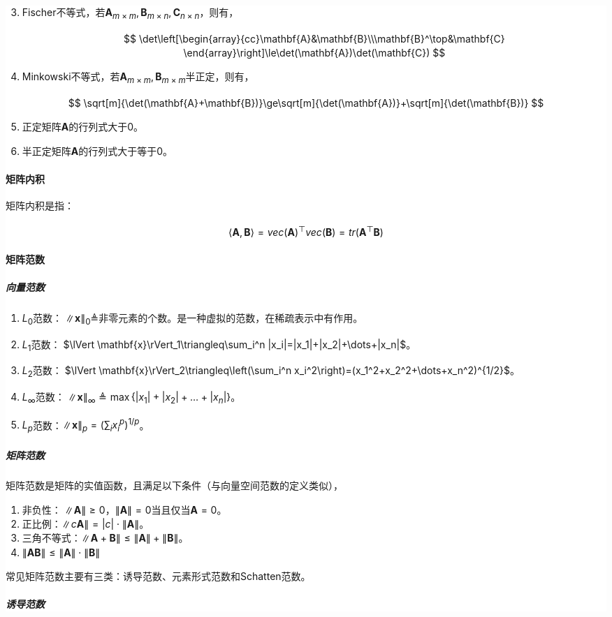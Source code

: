 3. Fischer不等式，若$\mathbf{A}_{m\times m}, \mathbf{B}_{m\times n},\mathbf{C}_{n\times n}$，则有，

   
   $$
   \det\left[\begin{array}{cc}\mathbf{A}&\mathbf{B}\\\mathbf{B}^\top&\mathbf{C} \end{array}\right]\le\det(\mathbf{A})\det(\mathbf{C})
   $$
   
4.  Minkowski不等式，若$\mathbf{A}_{m\times m},\mathbf{B}_{m\times m}$半正定，则有，


$$
   \sqrt[m]{\det(\mathbf{A}+\mathbf{B})}\ge\sqrt[m]{\det(\mathbf{A})}+\sqrt[m]{\det(\mathbf{B})}
$$


5. 正定矩阵$\mathbf{A}$的行列式大于0。

6. 半正定矩阵$\mathbf{A}$的行列式大于等于0。



#### 矩阵内积

矩阵内积是指：


$$
\langle\mathbf{A},\mathbf{B}\rangle=vec(\mathbf{A})^\top vec(\mathbf{B})=tr (\mathbf{A}^\top\mathbf{B})
$$



#### 矩阵范数

##### 向量范数

1. $L_0$范数： $\lVert \mathbf{x}\rVert_0\triangleq$非零元素的个数。是一种虚拟的范数，在稀疏表示中有作用。

2. $L_1$范数： $\lVert \mathbf{x}\rVert_1\triangleq\sum_i^n |x_i|=|x_1|+|x_2|+\dots+|x_n|$。

3. $L_2$范数： $\lVert \mathbf{x}\rVert_2\triangleq\left(\sum_i^n x_i^2\right)=(x_1^2+x_2^2+\dots+x_n^2)^{1/2}$。

4. $L_\infty$范数： $\lVert \mathbf{x}\rVert_\infty\triangleq\max\{|x_1|+|x_2|+\dots+|x_n|\}$。

5. $L_p$范数：$\lVert \mathbf{x}\rVert_p=\left(\sum_i x_i^p\right)^{1/p}$。

##### 矩阵范数

矩阵范数是矩阵的实值函数，且满足以下条件（与向量空间范数的定义类似），

1. 非负性： $\lVert \mathbf{A}\rVert\ge 0$，$\lVert \mathbf{A}\rVert= 0$当且仅当$\mathbf{A}=0$。
2. 正比例：$\lVert c\mathbf{A}\rVert=|c|\cdot\lVert\mathbf{A}\rVert$。
3. 三角不等式：$\lVert \mathbf{A}+\mathbf{B}\rVert\le\lVert \mathbf{A}\rVert+\lVert\mathbf{B}\rVert$。
4. $\lVert\mathbf{AB}\rVert\le\lVert\mathbf{A}\rVert\cdot\lVert\mathbf{B}\rVert$

常见矩阵范数主要有三类：诱导范数、元素形式范数和Schatten范数。

##### 诱导范数
